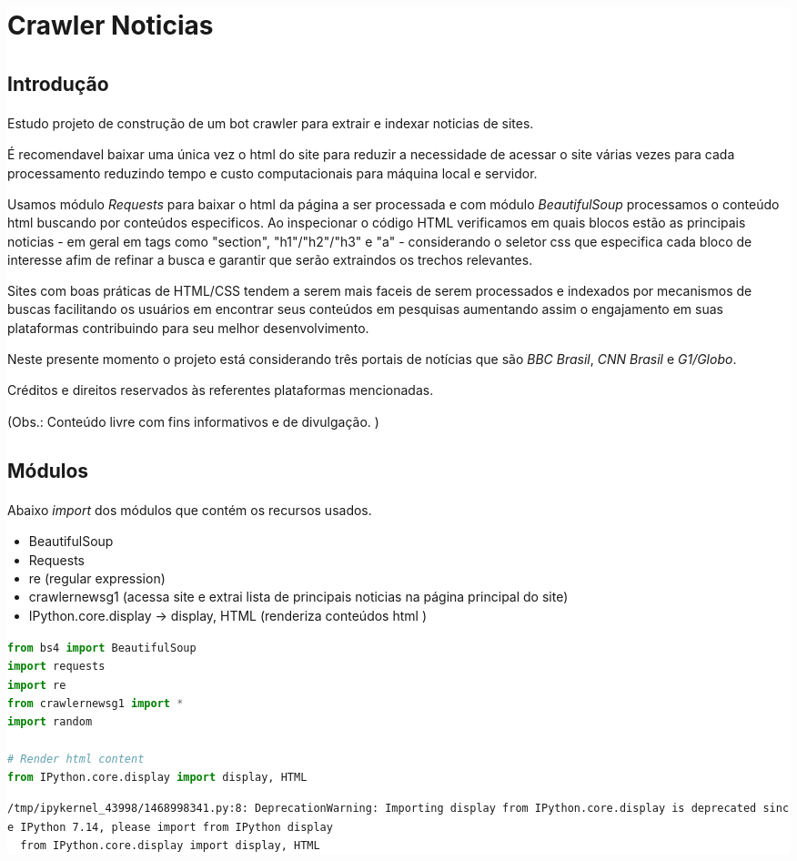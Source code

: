 # Crawler Noticias



## Introdução

Estudo projeto de construção de um bot crawler para extrair e indexar noticias de sites.

É recomendavel baixar uma única vez o html do site para reduzir a necessidade de acessar o site várias vezes para cada processamento reduzindo tempo e custo computacionais para máquina local e servidor.

Usamos módulo _Requests_ para baixar o html da página a ser processada e com módulo _BeautifulSoup_ processamos o conteúdo html buscando por conteúdos especificos. Ao inspecionar o código HTML verificamos em quais blocos estão as principais noticias - em geral em tags como "section", "h1"/"h2"/"h3" e "a" - considerando o seletor css que especifica cada bloco de interesse afim de refinar a busca e garantir que serão extraindos os trechos relevantes.

Sites com boas práticas de HTML/CSS tendem a serem mais faceis de serem processados e indexados por mecanismos de buscas facilitando os usuários em encontrar seus conteúdos em pesquisas aumentando assim o engajamento em suas plataformas contribuindo para seu melhor desenvolvimento.

Neste presente momento o projeto está considerando três portais de notícias que são _BBC Brasil_, _CNN Brasil_ e _G1/Globo_. 

Créditos e direitos reservados às referentes plataformas mencionadas.

(Obs.: Conteúdo livre com fins informativos e de divulgação. )


## Módulos

Abaixo _import_ dos módulos que contém os recursos usados.

* BeautifulSoup
* Requests
* re (regular expression)
* crawlernewsg1 (acessa site e extrai lista de principais noticias na página principal do site)
* IPython.core.display -> display, HTML (renderiza conteúdos html )


```python
from bs4 import BeautifulSoup
import requests
import re
from crawlernewsg1 import *
import random

# Render html content
from IPython.core.display import display, HTML
```

    /tmp/ipykernel_43998/1468998341.py:8: DeprecationWarning: Importing display from IPython.core.display is deprecated since IPython 7.14, please import from IPython display
      from IPython.core.display import display, HTML
